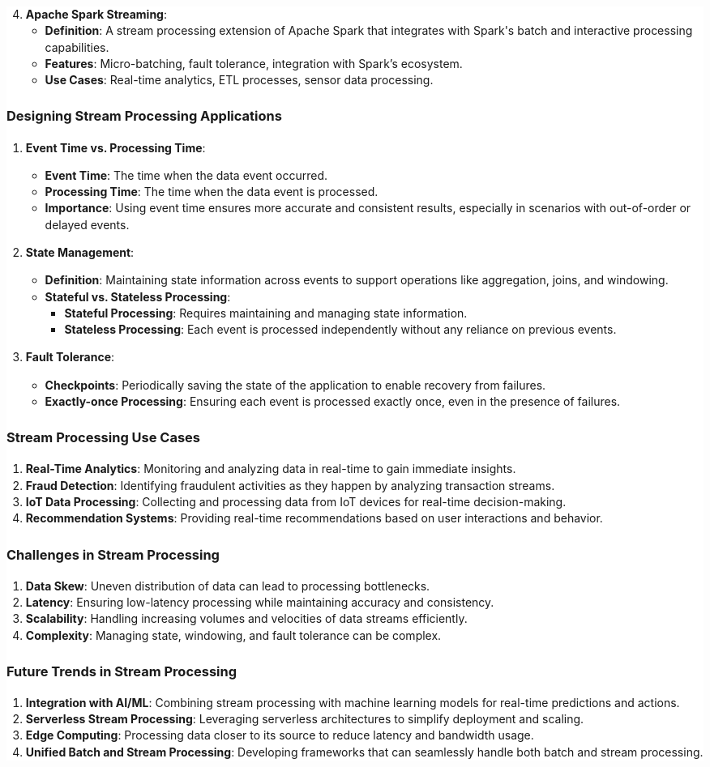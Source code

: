 4. **Apache Spark Streaming**:
   - **Definition**: A stream processing extension of Apache Spark that integrates with Spark's batch and interactive processing capabilities.
   - **Features**: Micro-batching, fault tolerance, integration with Spark’s ecosystem.
   - **Use Cases**: Real-time analytics, ETL processes, sensor data processing.

### **Designing Stream Processing Applications**
1. **Event Time vs. Processing Time**:
   - **Event Time**: The time when the data event occurred.
   - **Processing Time**: The time when the data event is processed.
   - **Importance**: Using event time ensures more accurate and consistent results, especially in scenarios with out-of-order or delayed events.

2. **State Management**:
   - **Definition**: Maintaining state information across events to support operations like aggregation, joins, and windowing.
   - **Stateful vs. Stateless Processing**:
     - **Stateful Processing**: Requires maintaining and managing state information.
     - **Stateless Processing**: Each event is processed independently without any reliance on previous events.

3. **Fault Tolerance**:
   - **Checkpoints**: Periodically saving the state of the application to enable recovery from failures.
   - **Exactly-once Processing**: Ensuring each event is processed exactly once, even in the presence of failures.

### **Stream Processing Use Cases**
1. **Real-Time Analytics**: Monitoring and analyzing data in real-time to gain immediate insights.
2. **Fraud Detection**: Identifying fraudulent activities as they happen by analyzing transaction streams.
3. **IoT Data Processing**: Collecting and processing data from IoT devices for real-time decision-making.
4. **Recommendation Systems**: Providing real-time recommendations based on user interactions and behavior.

### **Challenges in Stream Processing**
1. **Data Skew**: Uneven distribution of data can lead to processing bottlenecks.
2. **Latency**: Ensuring low-latency processing while maintaining accuracy and consistency.
3. **Scalability**: Handling increasing volumes and velocities of data streams efficiently.
4. **Complexity**: Managing state, windowing, and fault tolerance can be complex.

### **Future Trends in Stream Processing**
1. **Integration with AI/ML**: Combining stream processing with machine learning models for real-time predictions and actions.
2. **Serverless Stream Processing**: Leveraging serverless architectures to simplify deployment and scaling.
3. **Edge Computing**: Processing data closer to its source to reduce latency and bandwidth usage.
4. **Unified Batch and Stream Processing**: Developing frameworks that can seamlessly handle both batch and stream processing.
